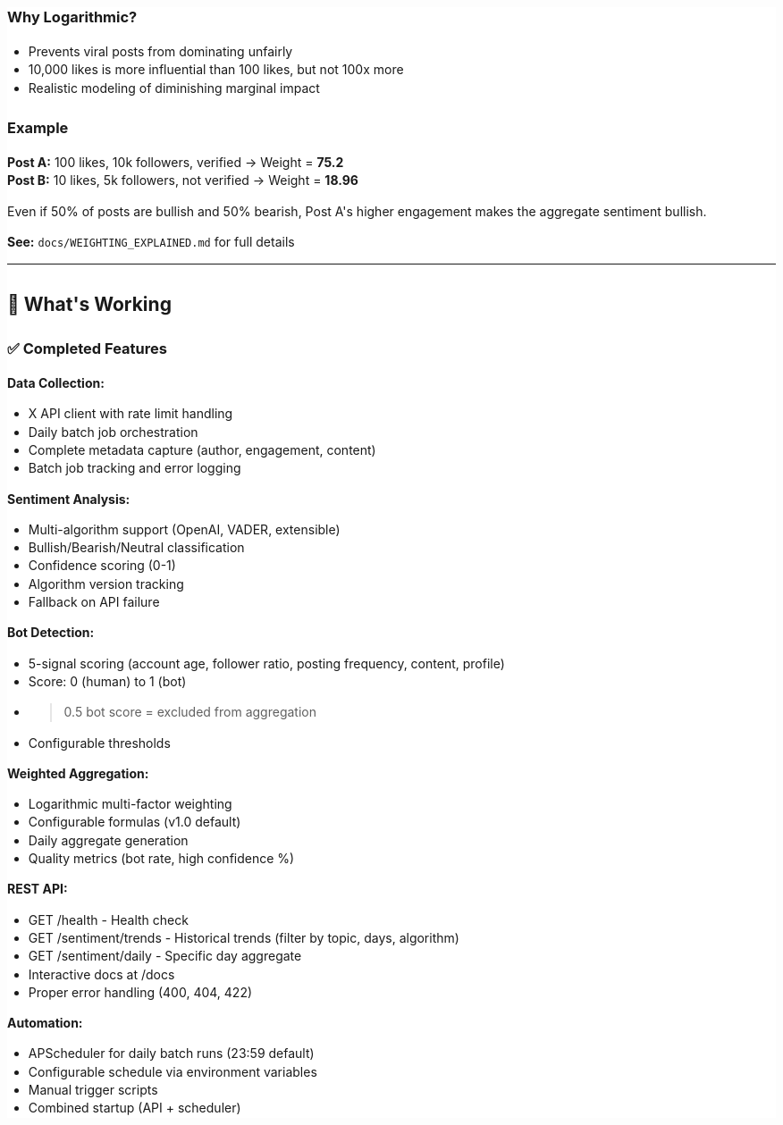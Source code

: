 ### Why Logarithmic?
- Prevents viral posts from dominating unfairly
- 10,000 likes is more influential than 100 likes, but not 100x more
- Realistic modeling of diminishing marginal impact

### Example
**Post A:** 100 likes, 10k followers, verified → Weight = **75.2**  
**Post B:** 10 likes, 5k followers, not verified → Weight = **18.96**

Even if 50% of posts are bullish and 50% bearish, Post A's higher engagement makes the aggregate sentiment bullish.

**See:** `docs/WEIGHTING_EXPLAINED.md` for full details

---

## 🚀 What's Working

### ✅ Completed Features

**Data Collection:**
- X API client with rate limit handling
- Daily batch job orchestration
- Complete metadata capture (author, engagement, content)
- Batch job tracking and error logging

**Sentiment Analysis:**
- Multi-algorithm support (OpenAI, VADER, extensible)
- Bullish/Bearish/Neutral classification
- Confidence scoring (0-1)
- Algorithm version tracking
- Fallback on API failure

**Bot Detection:**
- 5-signal scoring (account age, follower ratio, posting frequency, content, profile)
- Score: 0 (human) to 1 (bot)
- >0.5 bot score = excluded from aggregation
- Configurable thresholds

**Weighted Aggregation:**
- Logarithmic multi-factor weighting
- Configurable formulas (v1.0 default)
- Daily aggregate generation
- Quality metrics (bot rate, high confidence %)

**REST API:**
- GET /health - Health check
- GET /sentiment/trends - Historical trends (filter by topic, days, algorithm)
- GET /sentiment/daily - Specific day aggregate
- Interactive docs at /docs
- Proper error handling (400, 404, 422)

**Automation:**
- APScheduler for daily batch runs (23:59 default)
- Configurable schedule via environment variables
- Manual trigger scripts
- Combined startup (API + scheduler)
